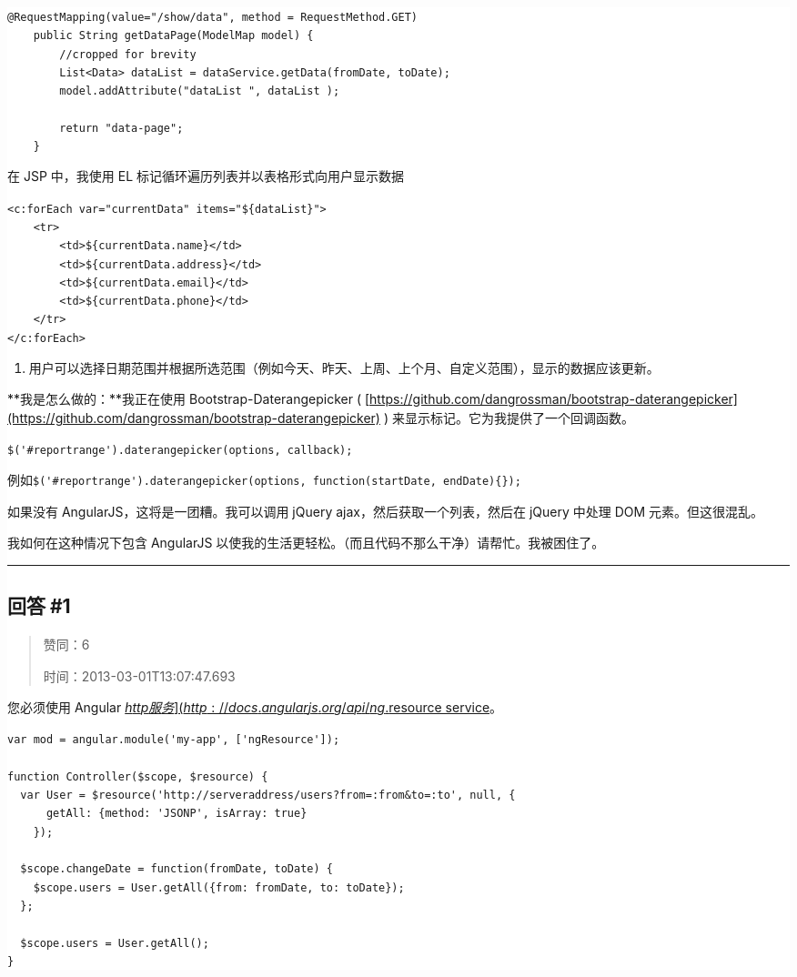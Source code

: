 ```
@RequestMapping(value="/show/data", method = RequestMethod.GET)
    public String getDataPage(ModelMap model) {
        //cropped for brevity
        List<Data> dataList = dataService.getData(fromDate, toDate);
        model.addAttribute("dataList ", dataList );

        return "data-page";
    } 
```

在 JSP 中，我使用 EL 标记循环遍历列表并以表格形式向用户显示数据

```
<c:forEach var="currentData" items="${dataList}">
    <tr>
        <td>${currentData.name}</td>
        <td>${currentData.address}</td>
        <td>${currentData.email}</td>
        <td>${currentData.phone}</td>
    </tr>
</c:forEach> 
```

1.  用户可以选择日期范围并根据所选范围（例如今天、昨天、上周、上个月、自定义范围），显示的数据应该更新。

**我是怎么做的：**我正在使用 Bootstrap-Daterangepicker ( [https://github.com/dangrossman/bootstrap-daterangepicker](https://github.com/dangrossman/bootstrap-daterangepicker) ) 来显示标记。它为我提供了一个回调函数。

```
$('#reportrange').daterangepicker(options, callback); 
```

例如`$('#reportrange').daterangepicker(options, function(startDate, endDate){});`

如果没有 AngularJS，这将是一团糟。我可以调用 jQuery ajax，然后获取一个列表，然后在 jQuery 中处理 DOM 元素。但这很混乱。

我如何在这种情况下包含 AngularJS 以使我的生活更轻松。（而且代码不那么干净）请帮忙。我被困住了。

* * *

## 回答 #1

> 赞同：6
> 
> 时间：2013-03-01T13:07:47.693

您必须使用 Angular [$http 服务](http://docs.angularjs.org/api/ng.%24http)。为了更好的抽象，您应该使用[$resource service](http://docs.angularjs.org/api/ngResource.%24resource)。

```
var mod = angular.module('my-app', ['ngResource']);

function Controller($scope, $resource) {
  var User = $resource('http://serveraddress/users?from=:from&to=:to', null, {
      getAll: {method: 'JSONP', isArray: true}
    });

  $scope.changeDate = function(fromDate, toDate) {
    $scope.users = User.getAll({from: fromDate, to: toDate});
  };

  $scope.users = User.getAll();
} 
```
